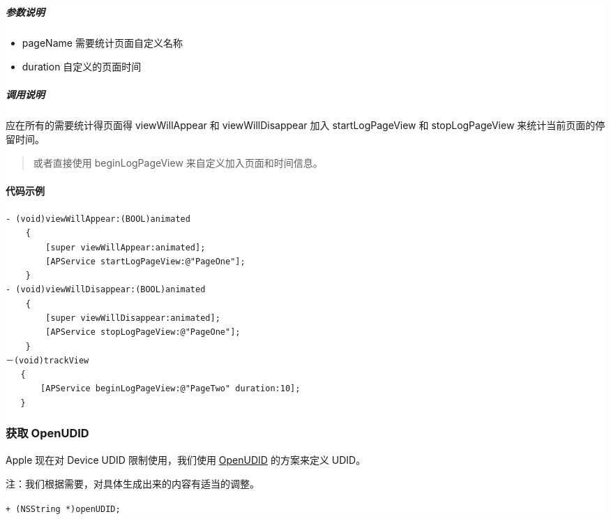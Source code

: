 ##### 参数说明

+ pageName 需要统计页面自定义名称

+ duration 自定义的页面时间

##### 调用说明

 应在所有的需要统计得页面得 viewWillAppear 和 viewWillDisappear 加入 startLogPageView 和 stopLogPageView 来统计当前页面的停留时间。

> 或者直接使用 beginLogPageView 来自定义加入页面和时间信息。

#### 代码示例

	- (void)viewWillAppear:(BOOL)animated
	    {
	        [super viewWillAppear:animated];
	        [APService startLogPageView:@"PageOne"];
	    }
	- (void)viewWillDisappear:(BOOL)animated 
	    {
	        [super viewWillDisappear:animated];
	        [APService stopLogPageView:@"PageOne"];
	    }   
	－(void)trackView
	   {
	       [APService beginLogPageView:@"PageTwo" duration:10];
	   }


### 获取 OpenUDID

Apple 现在对 Device UDID 限制使用，我们使用 [OpenUDID](https://github.com/ylechelle/OpenUDID) 的方案来定义 UDID。

注：我们根据需要，对具体生成出来的内容有适当的调整。

	+ (NSString *)openUDID;
	
